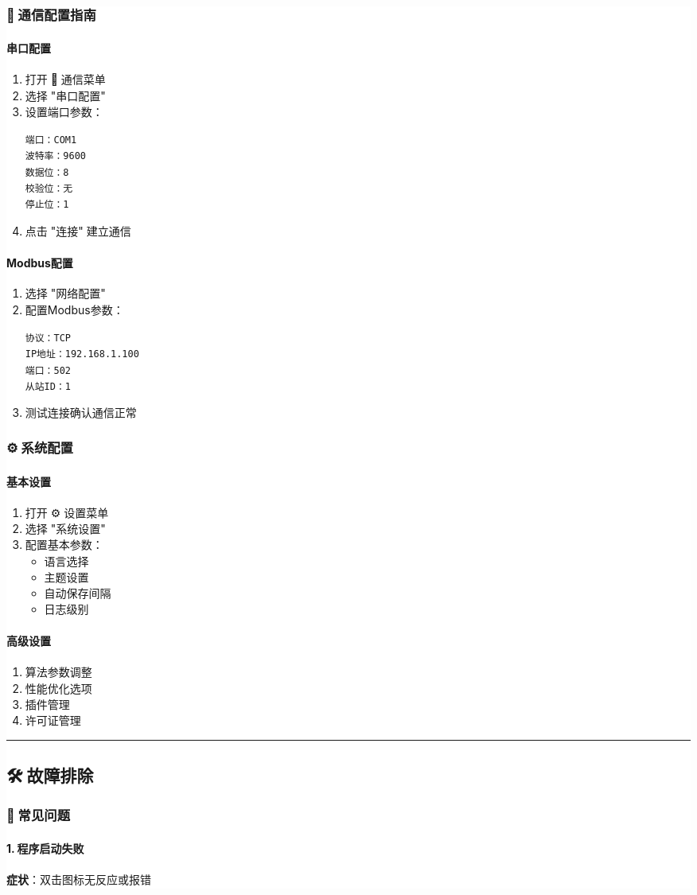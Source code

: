 ### 📡 通信配置指南

#### 串口配置
1. 打开 📡 通信菜单
2. 选择 "串口配置"
3. 设置端口参数：
   ```
   端口：COM1
   波特率：9600
   数据位：8
   校验位：无
   停止位：1
   ```
4. 点击 "连接" 建立通信

#### Modbus配置
1. 选择 "网络配置"
2. 配置Modbus参数：
   ```
   协议：TCP
   IP地址：192.168.1.100
   端口：502
   从站ID：1
   ```
3. 测试连接确认通信正常

### ⚙️ 系统配置

#### 基本设置
1. 打开 ⚙️ 设置菜单
2. 选择 "系统设置"
3. 配置基本参数：
   - 语言选择
   - 主题设置
   - 自动保存间隔
   - 日志级别

#### 高级设置
1. 算法参数调整
2. 性能优化选项
3. 插件管理
4. 许可证管理

---

## 🛠️ 故障排除

### 🚨 常见问题

#### 1. 程序启动失败
**症状**：双击图标无反应或报错
